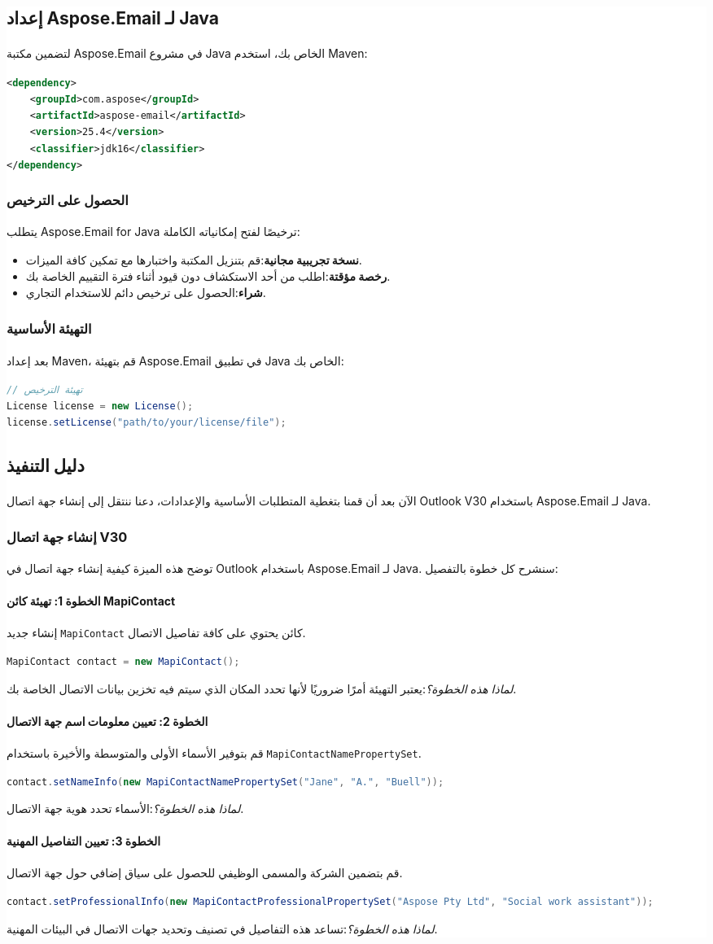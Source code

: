 ## إعداد Aspose.Email لـ Java
لتضمين مكتبة Aspose.Email في مشروع Java الخاص بك، استخدم Maven:

```xml
<dependency>
    <groupId>com.aspose</groupId>
    <artifactId>aspose-email</artifactId>
    <version>25.4</version>
    <classifier>jdk16</classifier>
</dependency>
```

### الحصول على الترخيص
يتطلب Aspose.Email for Java ترخيصًا لفتح إمكانياته الكاملة:
- **نسخة تجريبية مجانية**:قم بتنزيل المكتبة واختبارها مع تمكين كافة الميزات.
- **رخصة مؤقتة**:اطلب من أحد الاستكشاف دون قيود أثناء فترة التقييم الخاصة بك.
- **شراء**:الحصول على ترخيص دائم للاستخدام التجاري.

### التهيئة الأساسية
بعد إعداد Maven، قم بتهيئة Aspose.Email في تطبيق Java الخاص بك:

```java
// تهيئة الترخيص
License license = new License();
license.setLicense("path/to/your/license/file");
```

## دليل التنفيذ
الآن بعد أن قمنا بتغطية المتطلبات الأساسية والإعدادات، دعنا ننتقل إلى إنشاء جهة اتصال Outlook V30 باستخدام Aspose.Email لـ Java.

### إنشاء جهة اتصال V30
توضح هذه الميزة كيفية إنشاء جهة اتصال في Outlook باستخدام Aspose.Email لـ Java. سنشرح كل خطوة بالتفصيل:

#### الخطوة 1: تهيئة كائن MapiContact
إنشاء جديد `MapiContact` كائن يحتوي على كافة تفاصيل الاتصال.
```java
MapiContact contact = new MapiContact();
```
*لماذا هذه الخطوة؟*:يعتبر التهيئة أمرًا ضروريًا لأنها تحدد المكان الذي سيتم فيه تخزين بيانات الاتصال الخاصة بك.

#### الخطوة 2: تعيين معلومات اسم جهة الاتصال
قم بتوفير الأسماء الأولى والمتوسطة والأخيرة باستخدام `MapiContactNamePropertySet`.
```java
contact.setNameInfo(new MapiContactNamePropertySet("Jane", "A.", "Buell"));
```
*لماذا هذه الخطوة؟*:الأسماء تحدد هوية جهة الاتصال.

#### الخطوة 3: تعيين التفاصيل المهنية
قم بتضمين الشركة والمسمى الوظيفي للحصول على سياق إضافي حول جهة الاتصال.
```java
contact.setProfessionalInfo(new MapiContactProfessionalPropertySet("Aspose Pty Ltd", "Social work assistant"));
```
*لماذا هذه الخطوة؟*:تساعد هذه التفاصيل في تصنيف وتحديد جهات الاتصال في البيئات المهنية.
